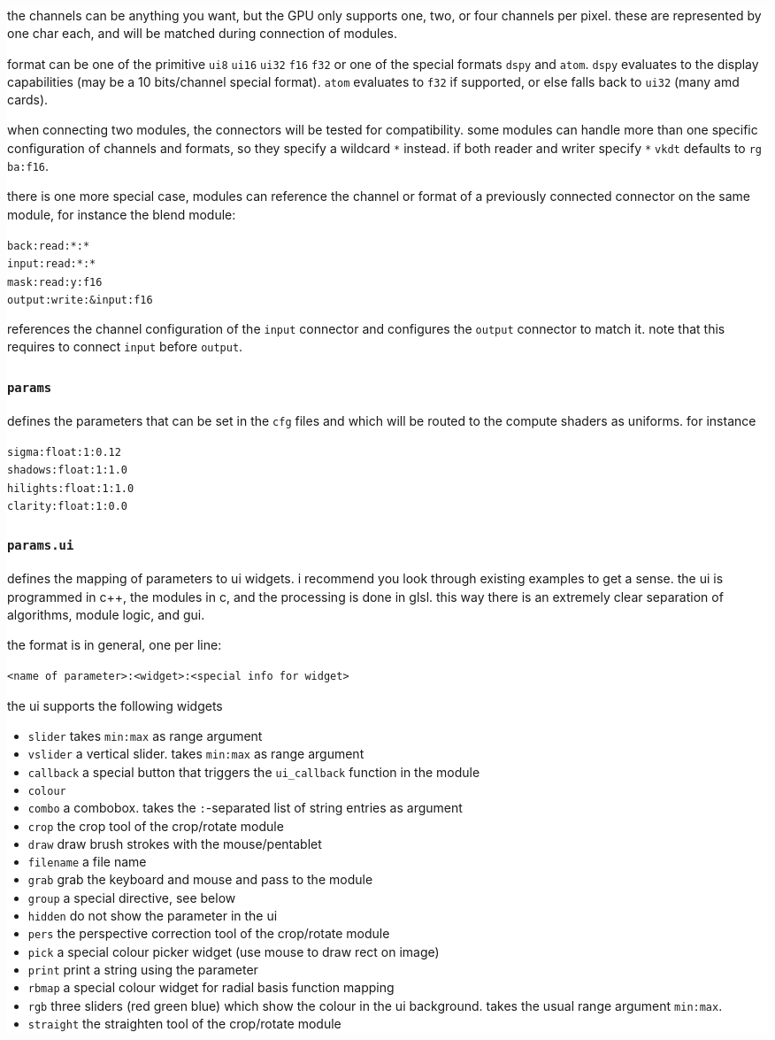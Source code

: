 the channels can be anything you want, but the GPU only supports one, two, or
four channels per pixel. these are represented by one char each, and will be
matched during connection of modules.

format can be one of the primitive `ui8` `ui16` `ui32` `f16` `f32` or one of
the special formats `dspy` and `atom`. `dspy` evaluates to the display
capabilities (may be a 10 bits/channel special format). `atom` evaluates to
`f32` if supported, or else falls back to `ui32` (many amd cards).

when connecting two modules, the connectors will be tested for compatibility.
some modules can handle more than one specific configuration of channels and
formats, so they specify a wildcard `*` instead. if both reader and writer
specify `*` `vkdt` defaults to `rgba:f16`.

there is one more special case, modules can reference the channel or format of
a previously connected connector on the same module, for instance the blend module:
```
back:read:*:*
input:read:*:*
mask:read:y:f16
output:write:&input:f16
```
references the channel configuration of the `input` connector and configures
the `output` connector to match it. note that this requires to connect `input`
before `output`.

### `params`
defines the parameters that can be set in the `cfg` files and which
  will be routed to the compute shaders as uniforms. for instance
```
sigma:float:1:0.12
shadows:float:1:1.0
hilights:float:1:1.0
clarity:float:1:0.0
```
### `params.ui`
defines the mapping of parameters to ui widgets. i recommend you look through
existing examples to get a sense. the ui is programmed in c++, the modules in
c, and the processing is done in glsl. this way there is an extremely clear
separation of algorithms, module logic, and gui.

the format is in general, one per line:

`<name of parameter>:<widget>:<special info for widget>`

the ui supports the following widgets

* `slider` takes `min:max` as range argument
* `vslider` a vertical slider. takes `min:max` as range argument
* `callback` a special button that triggers the `ui_callback` function in the module
* `colour` 
* `combo` a combobox. takes the `:`-separated list of string entries as argument
* `crop` the crop tool of the crop/rotate module
* `draw` draw brush strokes with the mouse/pentablet
* `filename` a file name
* `grab` grab the keyboard and mouse and pass to the module
* `group` a special directive, see below
* `hidden` do not show the parameter in the ui
* `pers` the perspective correction tool of the crop/rotate module
* `pick` a special colour picker widget (use mouse to draw rect on image)
* `print` print a string using the parameter
* `rbmap` a special colour widget for radial basis function mapping
* `rgb` three sliders (red green blue) which show the colour in the ui background. takes the usual range argument `min:max`.
* `straight` the straighten tool of the crop/rotate module
